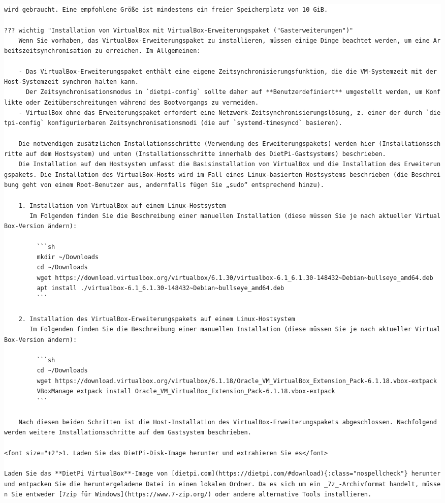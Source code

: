     wird gebraucht. Eine empfohlene Größe ist mindestens ein freier Speicherplatz von 10 GiB.

    ??? wichtig "Installation von VirtualBox mit VirtualBox-Erweiterungspaket ("Gasterweiterungen")"
        Wenn Sie vorhaben, das VirtualBox-Erweiterungspaket zu installieren, müssen einige Dinge beachtet werden, um eine Arbeitszeitsynchronisation zu erreichen. Im Allgemeinen:

        - Das VirtualBox-Erweiterungspaket enthält eine eigene Zeitsynchronisierungsfunktion, die die VM-Systemzeit mit der Host-Systemzeit synchron halten kann.
          Der Zeitsynchronisationsmodus in `dietpi-config` sollte daher auf **Benutzerdefiniert** umgestellt werden, um Konflikte oder Zeitüberschreitungen während des Bootvorgangs zu vermeiden.
        - VirtualBox ohne das Erweiterungspaket erfordert eine Netzwerk-Zeitsynchronisierungslösung, z. einer der durch `dietpi-config` konfigurierbaren Zeitsynchronisationsmodi (die auf `systemd-timesyncd` basieren).

        Die notwendigen zusätzlichen Installationsschritte (Verwendung des Erweiterungspakets) werden hier (Installationsschritte auf dem Hostsystem) und unten (Installationsschritte innerhalb des DietPi-Gastsystems) beschrieben.
        Die Installation auf dem Hostsystem umfasst die Basisinstallation von VirtualBox und die Installation des Erweiterungspakets. Die Installation des VirtualBox-Hosts wird im Fall eines Linux-basierten Hostsystems beschrieben (die Beschreibung geht von einem Root-Benutzer aus, andernfalls fügen Sie „sudo“ entsprechend hinzu).

        1. Installation von VirtualBox auf einem Linux-Hostsystem
           Im Folgenden finden Sie die Beschreibung einer manuellen Installation (diese müssen Sie je nach aktueller VirtualBox-Version ändern):

             ```sh
             mkdir ~/Downloads
             cd ~/Downloads
             wget https://download.virtualbox.org/virtualbox/6.1.30/virtualbox-6.1_6.1.30-148432~Debian~bullseye_amd64.deb
             apt install ./virtualbox-6.1_6.1.30-148432~Debian~bullseye_amd64.deb
             ```

        2. Installation des VirtualBox-Erweiterungspakets auf einem Linux-Hostsystem
           Im Folgenden finden Sie die Beschreibung einer manuellen Installation (diese müssen Sie je nach aktueller VirtualBox-Version ändern):

             ```sh
             cd ~/Downloads
             wget https://download.virtualbox.org/virtualbox/6.1.18/Oracle_VM_VirtualBox_Extension_Pack-6.1.18.vbox-extpack
             VBoxManage extpack install Oracle_VM_VirtualBox_Extension_Pack-6.1.18.vbox-extpack
             ```

        Nach diesen beiden Schritten ist die Host-Installation des VirtualBox-Erweiterungspakets abgeschlossen. Nachfolgend werden weitere Installationsschritte auf dem Gastsystem beschrieben.

    <font size="+2">1. Laden Sie das DietPi-Disk-Image herunter und extrahieren Sie es</font>

    Laden Sie das **DietPi VirtualBox**-Image von [dietpi.com](https://dietpi.com/#download){:class="nospellcheck"} herunter und entpacken Sie die heruntergeladene Datei in einen lokalen Ordner. Da es sich um ein _7z_-Archivformat handelt, müssen Sie entweder [7zip für Windows](https://www.7-zip.org/) oder andere alternative Tools installieren.
